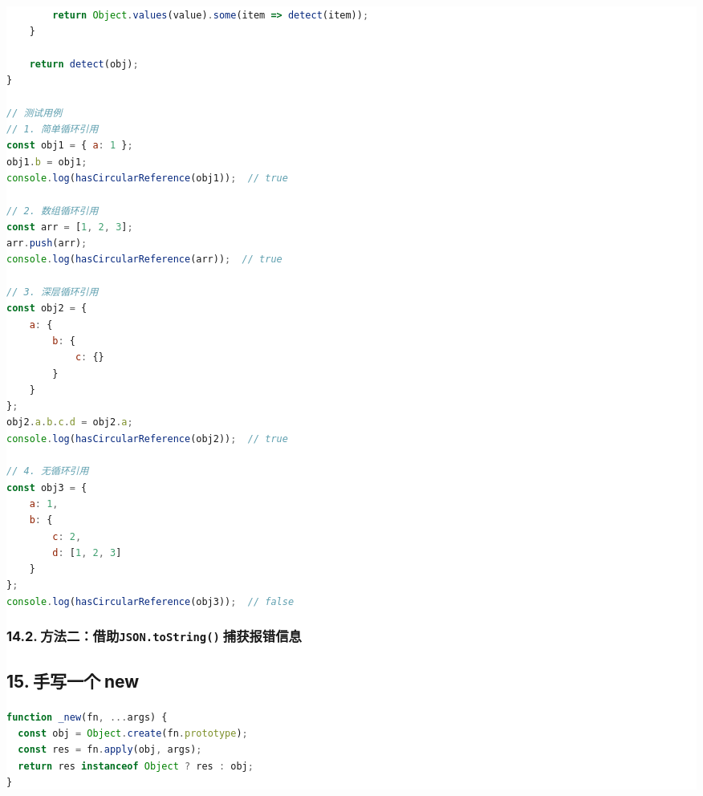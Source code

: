 ```javascript
        return Object.values(value).some(item => detect(item));
    }
    
    return detect(obj);
}

// 测试用例
// 1. 简单循环引用
const obj1 = { a: 1 };
obj1.b = obj1;
console.log(hasCircularReference(obj1));  // true

// 2. 数组循环引用
const arr = [1, 2, 3];
arr.push(arr);
console.log(hasCircularReference(arr));  // true

// 3. 深层循环引用
const obj2 = {
    a: {
        b: {
            c: {}
        }
    }
};
obj2.a.b.c.d = obj2.a;
console.log(hasCircularReference(obj2));  // true

// 4. 无循环引用
const obj3 = {
    a: 1,
    b: {
        c: 2,
        d: [1, 2, 3]
    }
};
console.log(hasCircularReference(obj3));  // false

```

### 14.2. 方法二：借助`JSON.toString()` 捕获报错信息

## 15. 手写一个 new

```javascript
function _new(fn, ...args) {
  const obj = Object.create(fn.prototype);
  const res = fn.apply(obj, args);
  return res instanceof Object ? res : obj;
}
```
